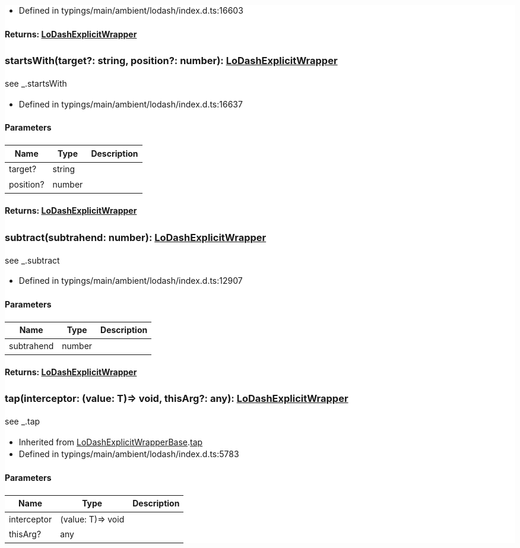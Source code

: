 * Defined in typings/main/ambient/lodash/index.d.ts:16603

#### Returns: [LoDashExplicitWrapper](_typings_main_ambient_lodash_index_d_._.lodashexplicitwrapper.md)<string>

### startsWith(target?: string, position?: number): [LoDashExplicitWrapper](_typings_main_ambient_lodash_index_d_._.lodashexplicitwrapper.md)<boolean>
 see _.startsWith
  
* Defined in typings/main/ambient/lodash/index.d.ts:16637


#### Parameters

| Name | Type | Description |
| ---- | ---- | ---- |
| target? | string|  |
| position? | number|  |

#### Returns: [LoDashExplicitWrapper](_typings_main_ambient_lodash_index_d_._.lodashexplicitwrapper.md)<boolean>

### subtract(subtrahend: number): [LoDashExplicitWrapper](_typings_main_ambient_lodash_index_d_._.lodashexplicitwrapper.md)<number>
 see _.subtract
  
* Defined in typings/main/ambient/lodash/index.d.ts:12907


#### Parameters

| Name | Type | Description |
| ---- | ---- | ---- |
| subtrahend | number|  |

#### Returns: [LoDashExplicitWrapper](_typings_main_ambient_lodash_index_d_._.lodashexplicitwrapper.md)<number>

### tap(interceptor: (value: T)=> void, thisArg?: any): [LoDashExplicitWrapper](_typings_main_ambient_lodash_index_d_._.lodashexplicitwrapper.md)<T>
 see _.tap
  
* Inherited from [LoDashExplicitWrapperBase](_typings_main_ambient_lodash_index_d_._.lodashexplicitwrapperbase.md).[tap](_typings_main_ambient_lodash_index_d_._.lodashexplicitwrapperbase.md#tap)
* Defined in typings/main/ambient/lodash/index.d.ts:5783


#### Parameters

| Name | Type | Description |
| ---- | ---- | ---- |
| interceptor | (value: T)=> void|  |
| thisArg? | any|  |
